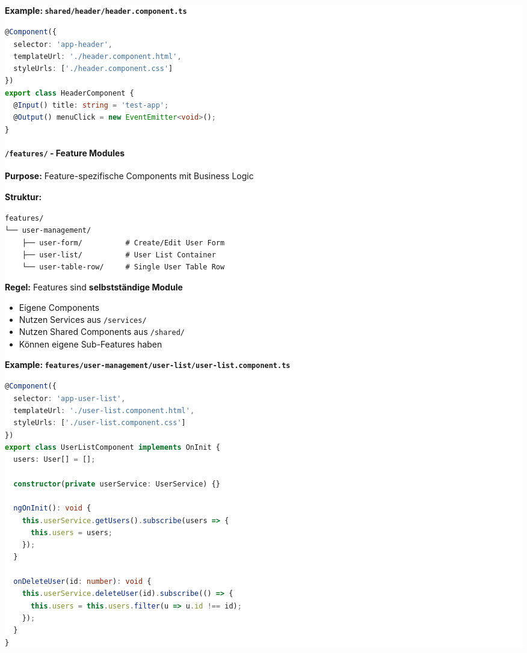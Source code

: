 **Example: `shared/header/header.component.ts`**
```typescript
@Component({
  selector: 'app-header',
  templateUrl: './header.component.html',
  styleUrls: ['./header.component.css']
})
export class HeaderComponent {
  @Input() title: string = 'test-app';
  @Output() menuClick = new EventEmitter<void>();
}
```

#### `/features/` - Feature Modules

**Purpose:** Feature-spezifische Components mit Business Logic

**Struktur:**
```
features/
└── user-management/
    ├── user-form/          # Create/Edit User Form
    ├── user-list/          # User List Container
    └── user-table-row/     # Single User Table Row
```

**Regel:** Features sind **selbstständige Module**
- Eigene Components
- Nutzen Services aus `/services/`
- Nutzen Shared Components aus `/shared/`
- Können eigene Sub-Features haben

**Example: `features/user-management/user-list/user-list.component.ts`**
```typescript
@Component({
  selector: 'app-user-list',
  templateUrl: './user-list.component.html',
  styleUrls: ['./user-list.component.css']
})
export class UserListComponent implements OnInit {
  users: User[] = [];

  constructor(private userService: UserService) {}

  ngOnInit(): void {
    this.userService.getUsers().subscribe(users => {
      this.users = users;
    });
  }

  onDeleteUser(id: number): void {
    this.userService.deleteUser(id).subscribe(() => {
      this.users = this.users.filter(u => u.id !== id);
    });
  }
}
```
